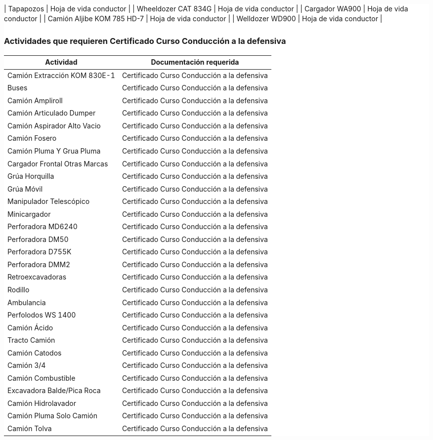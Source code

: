 | Tapapozos                     | Hoja de vida conductor  |
| Wheeldozer CAT 834G           | Hoja de vida conductor  |
| Cargador WA900                | Hoja de vida conductor  |
| Camión Aljibe KOM 785 HD-7    | Hoja de vida conductor  |
| Welldozer WD900               | Hoja de vida conductor  |

### Actividades que requieren **Certificado Curso Conducción a la defensiva**

| Actividad                     | Documentación requerida                     |
| ----------------------------- | ------------------------------------------- |
| Camión Extracción KOM 830E-1  | Certificado Curso Conducción a la defensiva |
| Buses                         | Certificado Curso Conducción a la defensiva |
| Camión Ampliroll              | Certificado Curso Conducción a la defensiva |
| Camión Articulado Dumper      | Certificado Curso Conducción a la defensiva |
| Camión Aspirador Alto Vacio   | Certificado Curso Conducción a la defensiva |
| Camión Fosero                 | Certificado Curso Conducción a la defensiva |
| Camión Pluma Y Grua Pluma     | Certificado Curso Conducción a la defensiva |
| Cargador Frontal Otras Marcas | Certificado Curso Conducción a la defensiva |
| Grúa Horquilla                | Certificado Curso Conducción a la defensiva |
| Grúa Móvil                    | Certificado Curso Conducción a la defensiva |
| Manipulador Telescópico       | Certificado Curso Conducción a la defensiva |
| Minicargador                  | Certificado Curso Conducción a la defensiva |
| Perforadora MD6240            | Certificado Curso Conducción a la defensiva |
| Perforadora DM50              | Certificado Curso Conducción a la defensiva |
| Perforadora D755K             | Certificado Curso Conducción a la defensiva |
| Perforadora DMM2              | Certificado Curso Conducción a la defensiva |
| Retroexcavadoras              | Certificado Curso Conducción a la defensiva |
| Rodillo                       | Certificado Curso Conducción a la defensiva |
| Ambulancia                    | Certificado Curso Conducción a la defensiva |
| Perfolodos WS 1400            | Certificado Curso Conducción a la defensiva |
| Camión Ácido                  | Certificado Curso Conducción a la defensiva |
| Tracto Camión                 | Certificado Curso Conducción a la defensiva |
| Camión Catodos                | Certificado Curso Conducción a la defensiva |
| Camión 3/4                    | Certificado Curso Conducción a la defensiva |
| Camión Combustible            | Certificado Curso Conducción a la defensiva |
| Excavadora Balde/Pica Roca    | Certificado Curso Conducción a la defensiva |
| Camión Hidrolavador           | Certificado Curso Conducción a la defensiva |
| Camión Pluma Solo Camión      | Certificado Curso Conducción a la defensiva |
| Camión Tolva                  | Certificado Curso Conducción a la defensiva |
